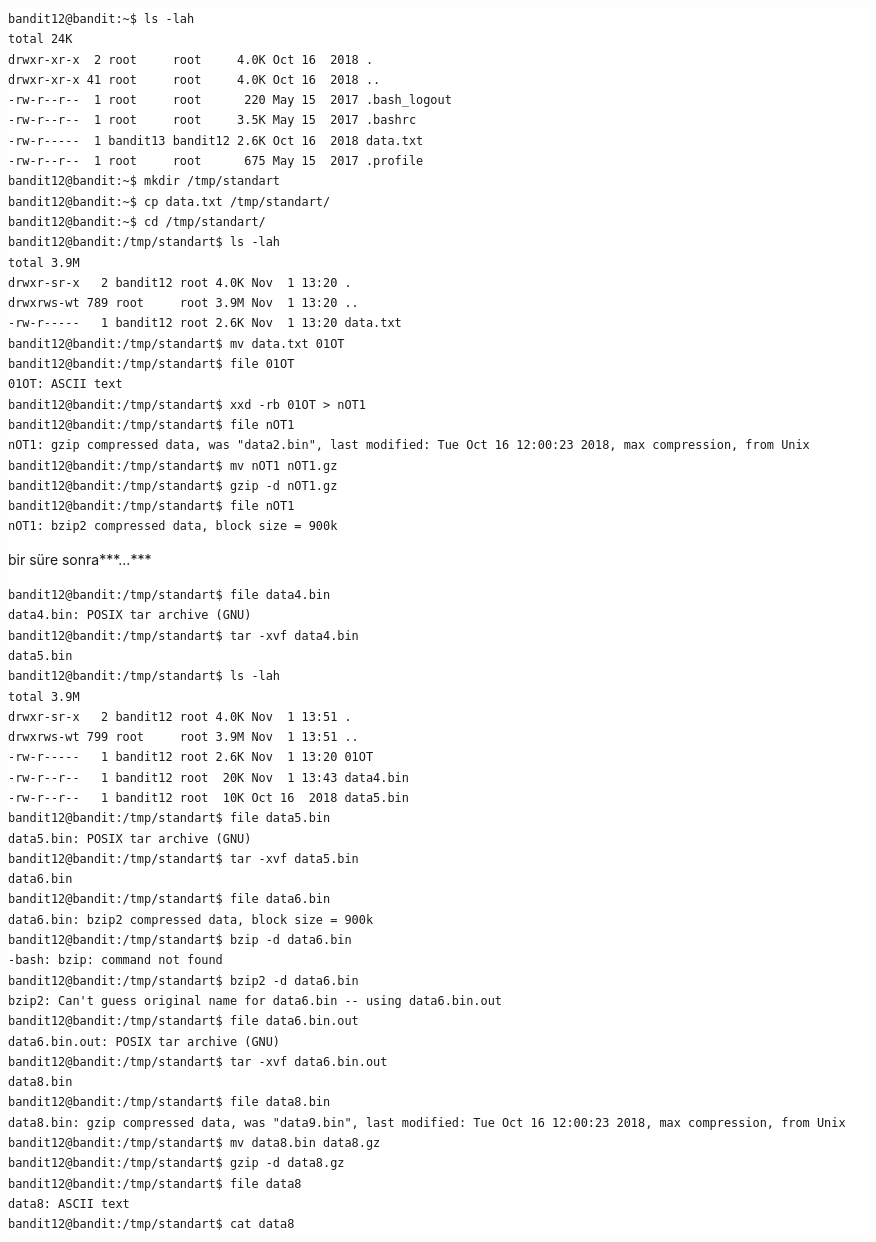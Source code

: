 ```terminal
bandit12@bandit:~$ ls -lah
total 24K
drwxr-xr-x  2 root     root     4.0K Oct 16  2018 .
drwxr-xr-x 41 root     root     4.0K Oct 16  2018 ..
-rw-r--r--  1 root     root      220 May 15  2017 .bash_logout
-rw-r--r--  1 root     root     3.5K May 15  2017 .bashrc
-rw-r-----  1 bandit13 bandit12 2.6K Oct 16  2018 data.txt
-rw-r--r--  1 root     root      675 May 15  2017 .profile
bandit12@bandit:~$ mkdir /tmp/standart
bandit12@bandit:~$ cp data.txt /tmp/standart/
bandit12@bandit:~$ cd /tmp/standart/
bandit12@bandit:/tmp/standart$ ls -lah
total 3.9M
drwxr-sr-x   2 bandit12 root 4.0K Nov  1 13:20 .
drwxrws-wt 789 root     root 3.9M Nov  1 13:20 ..
-rw-r-----   1 bandit12 root 2.6K Nov  1 13:20 data.txt
bandit12@bandit:/tmp/standart$ mv data.txt 01OT
bandit12@bandit:/tmp/standart$ file 01OT
01OT: ASCII text
bandit12@bandit:/tmp/standart$ xxd -rb 01OT > nOT1
bandit12@bandit:/tmp/standart$ file nOT1
nOT1: gzip compressed data, was "data2.bin", last modified: Tue Oct 16 12:00:23 2018, max compression, from Unix
bandit12@bandit:/tmp/standart$ mv nOT1 nOT1.gz
bandit12@bandit:/tmp/standart$ gzip -d nOT1.gz
bandit12@bandit:/tmp/standart$ file nOT1
nOT1: bzip2 compressed data, block size = 900k
```
bir süre sonra***...***
```terminal
bandit12@bandit:/tmp/standart$ file data4.bin
data4.bin: POSIX tar archive (GNU)
bandit12@bandit:/tmp/standart$ tar -xvf data4.bin
data5.bin
bandit12@bandit:/tmp/standart$ ls -lah
total 3.9M
drwxr-sr-x   2 bandit12 root 4.0K Nov  1 13:51 .
drwxrws-wt 799 root     root 3.9M Nov  1 13:51 ..
-rw-r-----   1 bandit12 root 2.6K Nov  1 13:20 01OT
-rw-r--r--   1 bandit12 root  20K Nov  1 13:43 data4.bin
-rw-r--r--   1 bandit12 root  10K Oct 16  2018 data5.bin
bandit12@bandit:/tmp/standart$ file data5.bin
data5.bin: POSIX tar archive (GNU)
bandit12@bandit:/tmp/standart$ tar -xvf data5.bin
data6.bin
bandit12@bandit:/tmp/standart$ file data6.bin
data6.bin: bzip2 compressed data, block size = 900k
bandit12@bandit:/tmp/standart$ bzip -d data6.bin
-bash: bzip: command not found
bandit12@bandit:/tmp/standart$ bzip2 -d data6.bin
bzip2: Can't guess original name for data6.bin -- using data6.bin.out
bandit12@bandit:/tmp/standart$ file data6.bin.out
data6.bin.out: POSIX tar archive (GNU)
bandit12@bandit:/tmp/standart$ tar -xvf data6.bin.out
data8.bin
bandit12@bandit:/tmp/standart$ file data8.bin
data8.bin: gzip compressed data, was "data9.bin", last modified: Tue Oct 16 12:00:23 2018, max compression, from Unix
bandit12@bandit:/tmp/standart$ mv data8.bin data8.gz
bandit12@bandit:/tmp/standart$ gzip -d data8.gz
bandit12@bandit:/tmp/standart$ file data8
data8: ASCII text
bandit12@bandit:/tmp/standart$ cat data8
```